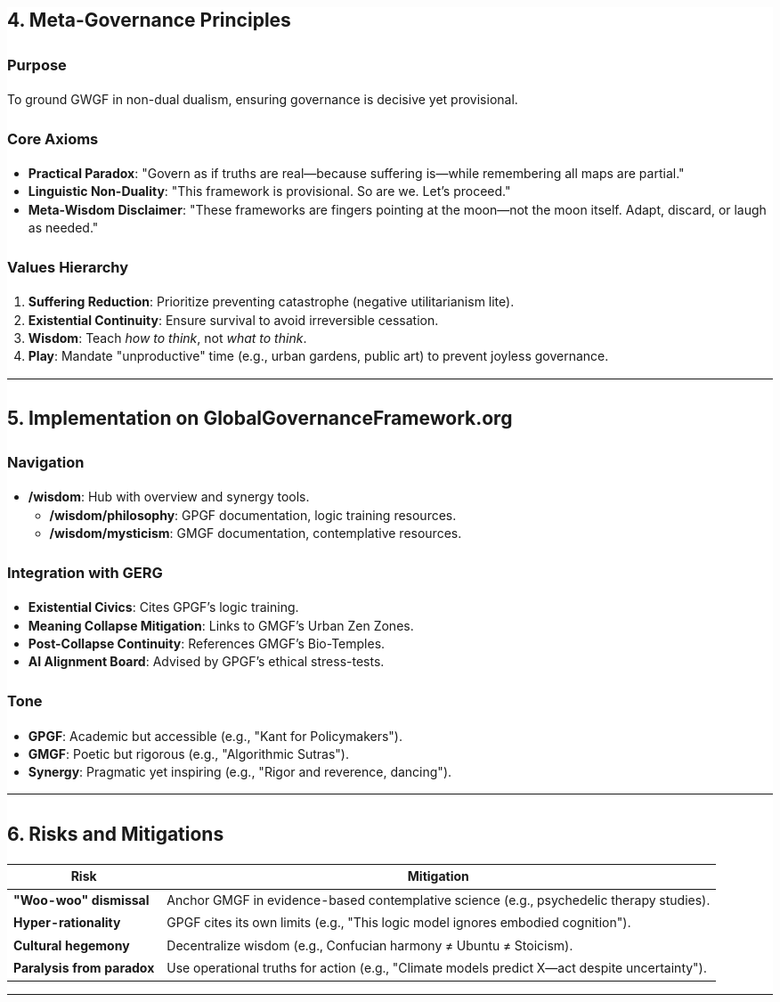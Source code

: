 
## 4. Meta-Governance Principles
### Purpose
To ground GWGF in non-dual dualism, ensuring governance is decisive yet provisional.

### Core Axioms
- **Practical Paradox**: "Govern as if truths are real—because suffering is—while remembering all maps are partial."
- **Linguistic Non-Duality**: "This framework is provisional. So are we. Let’s proceed."
- **Meta-Wisdom Disclaimer**: "These frameworks are fingers pointing at the moon—not the moon itself. Adapt, discard, or laugh as needed."

### Values Hierarchy
1. **Suffering Reduction**: Prioritize preventing catastrophe (negative utilitarianism lite).
2. **Existential Continuity**: Ensure survival to avoid irreversible cessation.
3. **Wisdom**: Teach *how to think*, not *what to think*.
4. **Play**: Mandate "unproductive" time (e.g., urban gardens, public art) to prevent joyless governance.

---

## 5. Implementation on GlobalGovernanceFramework.org
### Navigation
- **/wisdom**: Hub with overview and synergy tools.
  - **/wisdom/philosophy**: GPGF documentation, logic training resources.
  - **/wisdom/mysticism**: GMGF documentation, contemplative resources.

### Integration with GERG
- **Existential Civics**: Cites GPGF’s logic training.
- **Meaning Collapse Mitigation**: Links to GMGF’s Urban Zen Zones.
- **Post-Collapse Continuity**: References GMGF’s Bio-Temples.
- **AI Alignment Board**: Advised by GPGF’s ethical stress-tests.

### Tone
- **GPGF**: Academic but accessible (e.g., "Kant for Policymakers").
- **GMGF**: Poetic but rigorous (e.g., "Algorithmic Sutras").
- **Synergy**: Pragmatic yet inspiring (e.g., "Rigor and reverence, dancing").

---

## 6. Risks and Mitigations
| **Risk** | **Mitigation** |
|----------|----------------|
| **"Woo-woo" dismissal** | Anchor GMGF in evidence-based contemplative science (e.g., psychedelic therapy studies). |
| **Hyper-rationality** | GPGF cites its own limits (e.g., "This logic model ignores embodied cognition"). |
| **Cultural hegemony** | Decentralize wisdom (e.g., Confucian harmony ≠ Ubuntu ≠ Stoicism). |
| **Paralysis from paradox** | Use operational truths for action (e.g., "Climate models predict X—act despite uncertainty"). |

---